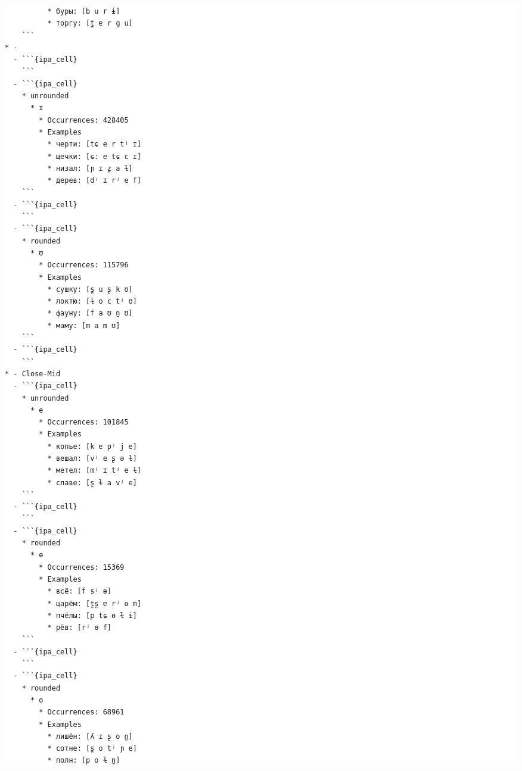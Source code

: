 ``````{list-table}
          * буры: [b u r ɨ]
          * торгу: [t̪ ɐ r ɡ u]
    ```
* -
  - ```{ipa_cell}
    ```
  - ```{ipa_cell}
    * unrounded
      * ɪ
        * Occurrences: 428405
        * Examples
          * черти: [tɕ e r tʲ ɪ]
          * щечки: [ɕː e tɕ c ɪ]
          * низал: [ɲ ɪ z̪ a ɫ]
          * дерев: [dʲ ɪ rʲ e f]
    ```
  - ```{ipa_cell}
    ```
  - ```{ipa_cell}
    * rounded
      * ʊ
        * Occurrences: 115796
        * Examples
          * сушку: [s̪ u ʂ k ʊ]
          * локтю: [ɫ o c tʲ ʊ]
          * фауну: [f a ʊ n̪ ʊ]
          * маму: [m a m ʊ]
    ```
  - ```{ipa_cell}
    ```
* - Close-Mid
  - ```{ipa_cell}
    * unrounded
      * e
        * Occurrences: 101845
        * Examples
          * копье: [k ɐ pʲ j e]
          * вешал: [vʲ e ʂ ə ɫ]
          * метел: [mʲ ɪ tʲ e ɫ]
          * славе: [s̪ ɫ a vʲ e]
    ```
  - ```{ipa_cell}
    ```
  - ```{ipa_cell}
    * rounded
      * ɵ
        * Occurrences: 15369
        * Examples
          * всё: [f sʲ ɵ]
          * царём: [t̪s̪ ɐ rʲ ɵ m]
          * пчёлы: [p tɕ ɵ ɫ ɨ]
          * рёв: [rʲ ɵ f]
    ```
  - ```{ipa_cell}
    ```
  - ```{ipa_cell}
    * rounded
      * o
        * Occurrences: 68961
        * Examples
          * лишён: [ʎ ɪ ʂ o n̪]
          * сотне: [s̪ o tʲ ɲ e]
          * полн: [p o ɫ n̪]
``````